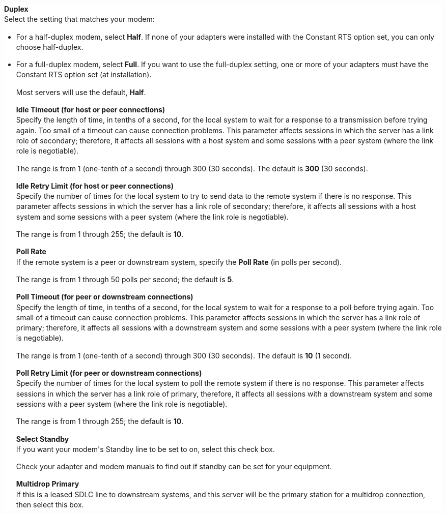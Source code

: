   **Duplex**  
  Select the setting that matches your modem:  
  
- For a half-duplex modem, select **Half**. If none of your adapters were installed with the Constant RTS option set, you can only choose half-duplex.  
  
- For a full-duplex modem, select **Full**. If you want to use the full-duplex setting, one or more of your adapters must have the Constant RTS option set (at installation).  
  
  Most servers will use the default, **Half**.  
  
  **Idle Timeout (for host or peer connections)**  
  Specify the length of time, in tenths of a second, for the local system to wait for a response to a transmission before trying again. Too small of a timeout can cause connection problems. This parameter affects sessions in which the server has a link role of secondary; therefore, it affects all sessions with a host system and some sessions with a peer system (where the link role is negotiable).  
  
  The range is from 1 (one-tenth of a second) through 300 (30 seconds). The default is **300** (30 seconds).  
  
  **Idle Retry Limit (for host or peer connections)**  
  Specify the number of times for the local system to try to send data to the remote system if there is no response. This parameter affects sessions in which the server has a link role of secondary; therefore, it affects all sessions with a host system and some sessions with a peer system (where the link role is negotiable).  
  
  The range is from 1 through 255; the default is **10**.  
  
  **Poll Rate**  
  If the remote system is a peer or downstream system, specify the **Poll Rate** (in polls per second).  
  
  The range is from 1 through 50 polls per second; the default is **5**.  
  
  **Poll Timeout (for peer or downstream connections)**  
  Specify the length of time, in tenths of a second, for the local system to wait for a response to a poll before trying again. Too small of a timeout can cause connection problems. This parameter affects sessions in which the server has a link role of primary; therefore, it affects all sessions with a downstream system and some sessions with a peer system (where the link role is negotiable).  
  
  The range is from 1 (one-tenth of a second) through 300 (30 seconds). The default is **10** (1 second).  
  
  **Poll Retry Limit (for peer or downstream connections)**  
  Specify the number of times for the local system to poll the remote system if there is no response. This parameter affects sessions in which the server has a link role of primary, therefore, it affects all sessions with a downstream system and some sessions with a peer system (where the link role is negotiable).  
  
  The range is from 1 through 255; the default is **10**.  
  
  **Select Standby**  
  If you want your modem's Standby line to be set to on, select this check box.  
  
  Check your adapter and modem manuals to find out if standby can be set for your equipment.  
  
  **Multidrop Primary**  
  If this is a leased SDLC line to downstream systems, and this server will be the primary station for a multidrop connection, then select this box.  
  